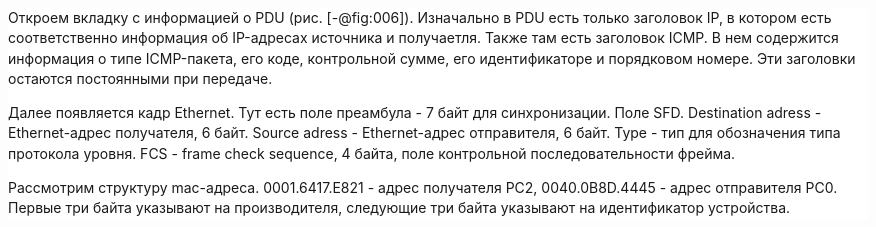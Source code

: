 Откроем вкладку с информацией о PDU (рис. [-@fig:006]). Изначально в PDU есть только заголовок IP, в котором есть соответственно информация об IP-адресах источника и получаетля. Также там есть заголовок ICMP. В нем содержится информация о типе ICMP-пакета, его коде, контрольной сумме, его идентификаторе и порядковом номере. Эти заголовки остаются постоянными при передаче.

Далее появляется кадр Ethernet. Тут есть поле преамбула - 7 байт для синхронизации. Поле SFD. Destination adress - Ethernet-адрес получателя, 6 байт. Source adress - Ethernet-адрес отправителя, 6 байт. Type - тип для обозначения типа протокола уровня. FCS - frame check sequence, 4 байта, поле контрольной последовательности фрейма.

Рассмотрим структуру mac-адреса. 0001.6417.E821 - адрес получателя PC2, 0040.0B8D.4445 - адрес отправителя PC0. Первые три байта указывают на производителя, следующие три байта указывают на идентификатор устройства.
